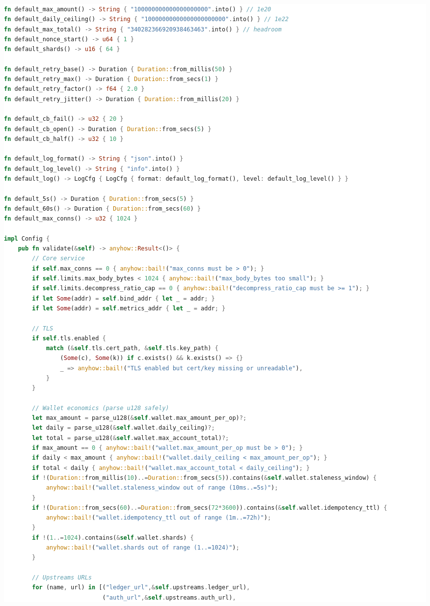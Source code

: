 ```rust
fn default_max_amount() -> String { "100000000000000000000".into() } // 1e20
fn default_daily_ceiling() -> String { "10000000000000000000000".into() } // 1e22
fn default_max_total() -> String { "340282366920938463463".into() } // headroom
fn default_nonce_start() -> u64 { 1 }
fn default_shards() -> u16 { 64 }

fn default_retry_base() -> Duration { Duration::from_millis(50) }
fn default_retry_max() -> Duration { Duration::from_secs(1) }
fn default_retry_factor() -> f64 { 2.0 }
fn default_retry_jitter() -> Duration { Duration::from_millis(20) }

fn default_cb_fail() -> u32 { 20 }
fn default_cb_open() -> Duration { Duration::from_secs(5) }
fn default_cb_half() -> u32 { 10 }

fn default_log_format() -> String { "json".into() }
fn default_log_level() -> String { "info".into() }
fn default_log() -> LogCfg { LogCfg { format: default_log_format(), level: default_log_level() } }

fn default_5s() -> Duration { Duration::from_secs(5) }
fn default_60s() -> Duration { Duration::from_secs(60) }
fn default_max_conns() -> u32 { 1024 }

impl Config {
    pub fn validate(&self) -> anyhow::Result<()> {
        // Core service
        if self.max_conns == 0 { anyhow::bail!("max_conns must be > 0"); }
        if self.limits.max_body_bytes < 1024 { anyhow::bail!("max_body_bytes too small"); }
        if self.limits.decompress_ratio_cap == 0 { anyhow::bail!("decompress_ratio_cap must be >= 1"); }
        if let Some(addr) = self.bind_addr { let _ = addr; }
        if let Some(addr) = self.metrics_addr { let _ = addr; }

        // TLS
        if self.tls.enabled {
            match (&self.tls.cert_path, &self.tls.key_path) {
                (Some(c), Some(k)) if c.exists() && k.exists() => {}
                _ => anyhow::bail!("TLS enabled but cert/key missing or unreadable"),
            }
        }

        // Wallet economics (parse u128 safely)
        let max_amount = parse_u128(&self.wallet.max_amount_per_op)?;
        let daily = parse_u128(&self.wallet.daily_ceiling)?;
        let total = parse_u128(&self.wallet.max_account_total)?;
        if max_amount == 0 { anyhow::bail!("wallet.max_amount_per_op must be > 0"); }
        if daily < max_amount { anyhow::bail!("wallet.daily_ceiling < max_amount_per_op"); }
        if total < daily { anyhow::bail!("wallet.max_account_total < daily_ceiling"); }
        if !(Duration::from_millis(10)..=Duration::from_secs(5)).contains(&self.wallet.staleness_window) {
            anyhow::bail!("wallet.staleness_window out of range (10ms..=5s)");
        }
        if !(Duration::from_secs(60)..=Duration::from_secs(72*3600)).contains(&self.wallet.idempotency_ttl) {
            anyhow::bail!("wallet.idempotency_ttl out of range (1m..=72h)");
        }
        if !(1..=1024).contains(&self.wallet.shards) {
            anyhow::bail!("wallet.shards out of range (1..=1024)");
        }

        // Upstreams URLs
        for (name, url) in [("ledger_url",&self.upstreams.ledger_url),
                            ("auth_url",&self.upstreams.auth_url),
```